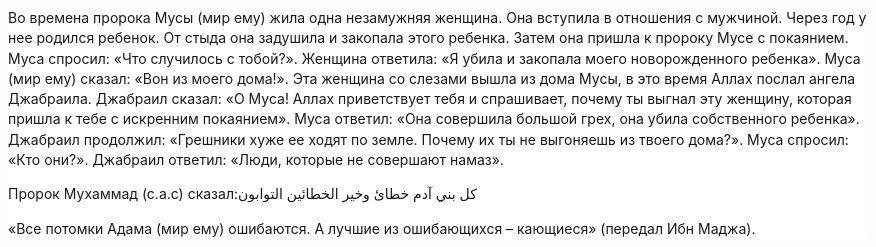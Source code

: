 Во времена пророка Мусы (мир ему) жила одна незамужняя женщина. Она
вступила в отношения с мужчиной. Через год у нее родился ребенок. От
стыда она задушила и закопала этого ребенка. Затем она пришла к пророку
Мусе с покаянием. Муса спросил: «Что случилось с тобой?». Женщина
ответила: «Я убила и закопала моего новорожденного ребенка». Муса (мир
ему) сказал: «Вон из моего дома!». Эта женщина со слезами вышла из дома
Мусы, в это время Аллах послал ангела Джабраила. Джабраил сказал: «О
Муса! Аллах приветствует тебя и спрашивает, почему ты выгнал эту
женщину, которая пришла к тебе с искренним покаянием». Муса ответил:
«Она совершила большой грех, она убила собственного ребенка». Джабраил
продолжил: «Грешники хуже ее ходят по земле. Почему их ты не выгоняешь
из твоего дома?». Муса спросил: «Кто они?». Джабраил ответил: «Люди,
которые не совершают намаз».

Пророк Мухаммад (с.а.с) сказал:كل بني آدم خطائ وخير الخطائين التوابون

«Все потомки Адама (мир ему) ошибаются. А лучшие из ошибающихся –
кающиеся» (передал Ибн Маджа).
